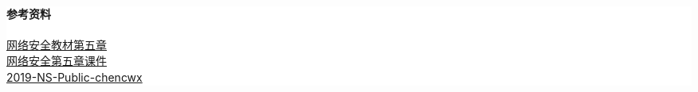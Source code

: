
#### 参考资料  
[网络安全教材第五章](https://c4pr1c3.github.io/cuc-ns/chap0x05/main.html)  
[网络安全第五章课件](https://c4pr1c3.github.io/cuc-ns-ppt/chap0x05.md.html#/3/1)  
[2019-NS-Public-chencwx](https://github.com/CUCCS/2019-NS-Public-chencwx/blob/ns_chap0x05/ns_chapter5/%E7%BD%91%E7%BB%9C%E6%89%AB%E6%8F%8F%E5%AE%9E%E9%AA%8C%E6%8A%A5%E5%91%8A.md)  





